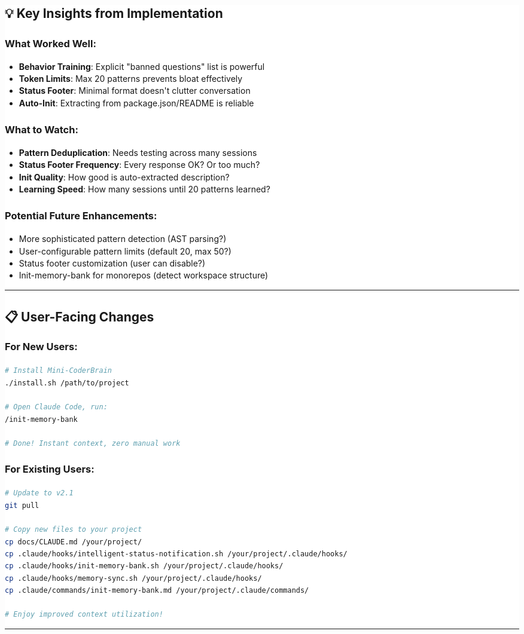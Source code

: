 ## 💡 Key Insights from Implementation

### What Worked Well:
- **Behavior Training**: Explicit "banned questions" list is powerful
- **Token Limits**: Max 20 patterns prevents bloat effectively
- **Status Footer**: Minimal format doesn't clutter conversation
- **Auto-Init**: Extracting from package.json/README is reliable

### What to Watch:
- **Pattern Deduplication**: Needs testing across many sessions
- **Status Footer Frequency**: Every response OK? Or too much?
- **Init Quality**: How good is auto-extracted description?
- **Learning Speed**: How many sessions until 20 patterns learned?

### Potential Future Enhancements:
- More sophisticated pattern detection (AST parsing?)
- User-configurable pattern limits (default 20, max 50?)
- Status footer customization (user can disable?)
- Init-memory-bank for monorepos (detect workspace structure)

---

## 📋 User-Facing Changes

### For New Users:
```bash
# Install Mini-CoderBrain
./install.sh /path/to/project

# Open Claude Code, run:
/init-memory-bank

# Done! Instant context, zero manual work
```

### For Existing Users:
```bash
# Update to v2.1
git pull

# Copy new files to your project
cp docs/CLAUDE.md /your/project/
cp .claude/hooks/intelligent-status-notification.sh /your/project/.claude/hooks/
cp .claude/hooks/init-memory-bank.sh /your/project/.claude/hooks/
cp .claude/hooks/memory-sync.sh /your/project/.claude/hooks/
cp .claude/commands/init-memory-bank.md /your/project/.claude/commands/

# Enjoy improved context utilization!
```

---